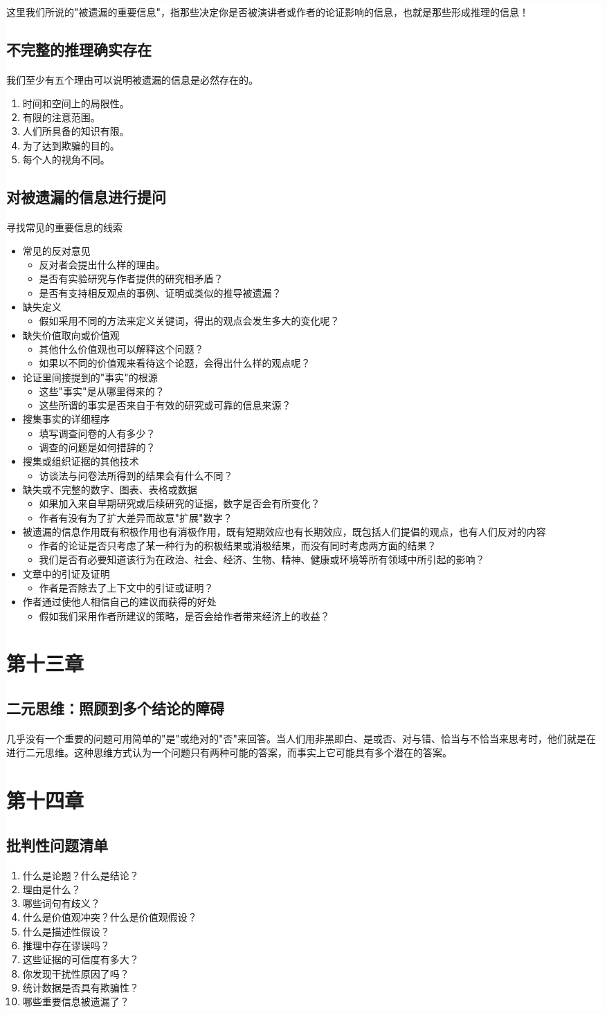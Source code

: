 这里我们所说的"被遗漏的重要信息"，指那些决定你是否被演讲者或作者的论证影响的信息，也就是那些形成推理的信息！

## 不完整的推理确实存在
我们至少有五个理由可以说明被遗漏的信息是必然存在的。

1. 时间和空间上的局限性。
2. 有限的注意范围。
3. 人们所具备的知识有限。
4. 为了达到欺骗的目的。
5. 每个人的视角不同。

## 对被遗漏的信息进行提问
寻找常见的重要信息的线索

- 常见的反对意见
  - 反对者会提出什么样的理由。
  - 是否有实验研究与作者提供的研究相矛盾？
  - 是否有支持相反观点的事例、证明或类似的推导被遗漏？
- 缺失定义
  - 假如采用不同的方法来定义关键词，得出的观点会发生多大的变化呢？
- 缺失价值取向或价值观
  - 其他什么价值观也可以解释这个问题？
  - 如果以不同的价值观来看待这个论题，会得出什么样的观点呢？
- 论证里间接提到的"事实"的根源
  - 这些"事实"是从哪里得来的？
  - 这些所谓的事实是否来自于有效的研究或可靠的信息来源？
- 搜集事实的详细程序
  - 填写调查问卷的人有多少？
  - 调查的问题是如何措辞的？
- 搜集或组织证据的其他技术
  - 访谈法与问卷法所得到的结果会有什么不同？
- 缺失或不完整的数字、图表、表格或数据
  - 如果加入来自早期研究或后续研究的证据，数字是否会有所变化？
  - 作者有没有为了扩大差异而故意"扩展"数字？
- 被遗漏的信息作用既有积极作用也有消极作用，既有短期效应也有长期效应，既包括人们提倡的观点，也有人们反对的内容
  - 作者的论证是否只考虑了某一种行为的积极结果或消极结果，而没有同时考虑两方面的结果？
  - 我们是否有必要知道该行为在政治、社会、经济、生物、精神、健康或环境等所有领域中所引起的影响？
- 文章中的引证及证明
  - 作者是否除去了上下文中的引证或证明？
- 作者通过使他人相信自己的建议而获得的好处
  - 假如我们采用作者所建议的策略，是否会给作者带来经济上的收益？

# 第十三章
## 二元思维：照顾到多个结论的障碍
几乎没有一个重要的问题可用简单的"是"或绝对的"否"来回答。当人们用非黑即白、是或否、对与错、恰当与不恰当来思考时，他们就是在进行二元思维。这种思维方式认为一个问题只有两种可能的答案，而事实上它可能具有多个潜在的答案。

# 第十四章
## 批判性问题清单
1. 什么是论题？什么是结论？
2. 理由是什么？
3. 哪些词句有歧义？
4. 什么是价值观冲突？什么是价值观假设？
5. 什么是描述性假设？
6. 推理中存在谬误吗？
7. 这些证据的可信度有多大？
8. 你发现干扰性原因了吗？
9. 统计数据是否具有欺骗性？
10. 哪些重要信息被遗漏了？